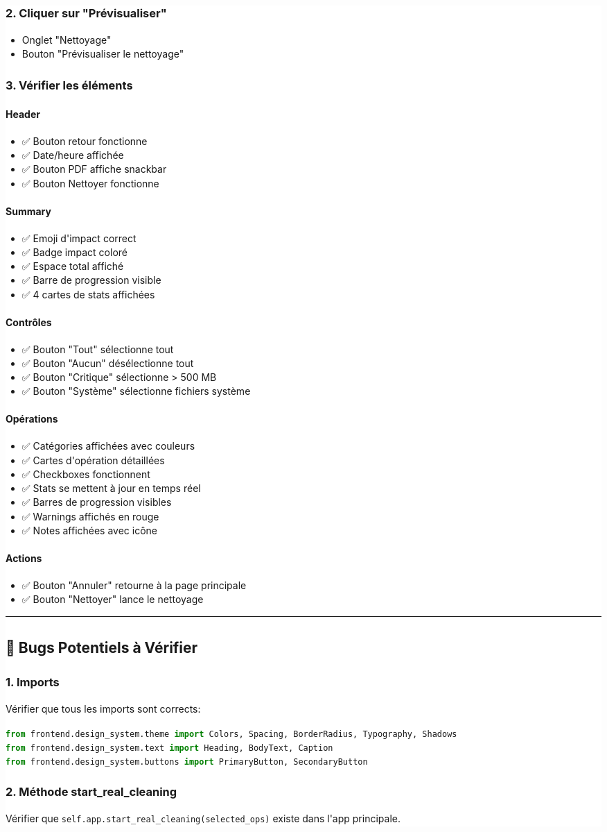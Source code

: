 ### **2. Cliquer sur "Prévisualiser"**
- Onglet "Nettoyage"
- Bouton "Prévisualiser le nettoyage"

### **3. Vérifier les éléments**

#### **Header**
- ✅ Bouton retour fonctionne
- ✅ Date/heure affichée
- ✅ Bouton PDF affiche snackbar
- ✅ Bouton Nettoyer fonctionne

#### **Summary**
- ✅ Emoji d'impact correct
- ✅ Badge impact coloré
- ✅ Espace total affiché
- ✅ Barre de progression visible
- ✅ 4 cartes de stats affichées

#### **Contrôles**
- ✅ Bouton "Tout" sélectionne tout
- ✅ Bouton "Aucun" désélectionne tout
- ✅ Bouton "Critique" sélectionne > 500 MB
- ✅ Bouton "Système" sélectionne fichiers système

#### **Opérations**
- ✅ Catégories affichées avec couleurs
- ✅ Cartes d'opération détaillées
- ✅ Checkboxes fonctionnent
- ✅ Stats se mettent à jour en temps réel
- ✅ Barres de progression visibles
- ✅ Warnings affichés en rouge
- ✅ Notes affichées avec icône

#### **Actions**
- ✅ Bouton "Annuler" retourne à la page principale
- ✅ Bouton "Nettoyer" lance le nettoyage

---

## 🐛 Bugs Potentiels à Vérifier

### **1. Imports**
Vérifier que tous les imports sont corrects:
```python
from frontend.design_system.theme import Colors, Spacing, BorderRadius, Typography, Shadows
from frontend.design_system.text import Heading, BodyText, Caption
from frontend.design_system.buttons import PrimaryButton, SecondaryButton
```

### **2. Méthode start_real_cleaning**
Vérifier que `self.app.start_real_cleaning(selected_ops)` existe dans l'app principale.
